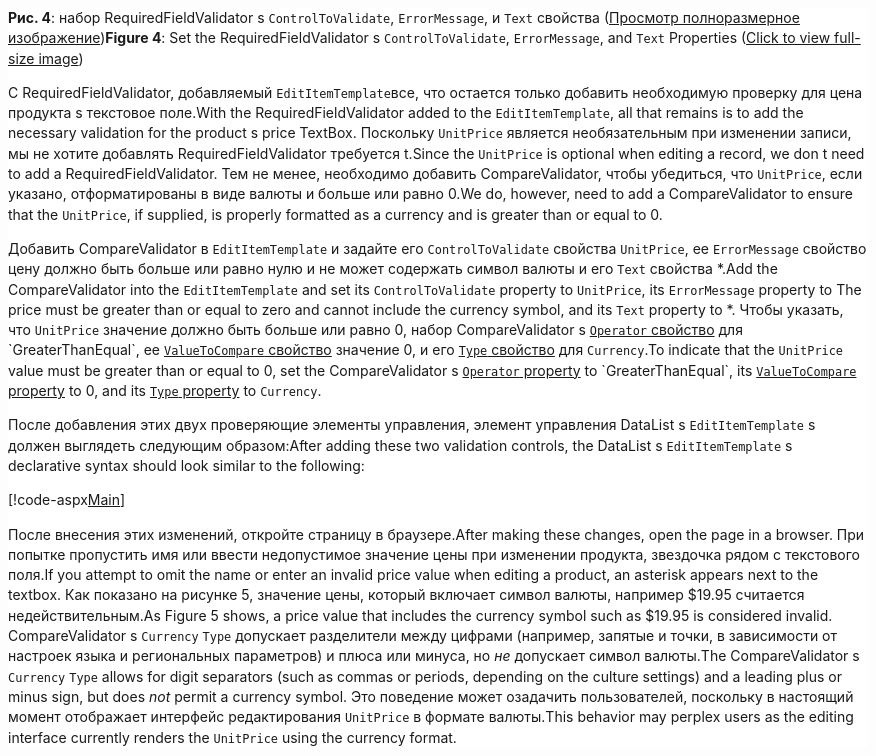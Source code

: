 <span data-ttu-id="cbfd4-163">**Рис. 4**: набор RequiredFieldValidator s `ControlToValidate`, `ErrorMessage`, и `Text` свойства ([Просмотр полноразмерное изображение](adding-validation-controls-to-the-datalist-s-editing-interface-cs/_static/image12.png))</span><span class="sxs-lookup"><span data-stu-id="cbfd4-163">**Figure 4**: Set the RequiredFieldValidator s `ControlToValidate`, `ErrorMessage`, and `Text` Properties ([Click to view full-size image](adding-validation-controls-to-the-datalist-s-editing-interface-cs/_static/image12.png))</span></span>


<span data-ttu-id="cbfd4-164">С RequiredFieldValidator, добавляемый `EditItemTemplate`все, что остается только добавить необходимую проверку для цена продукта s текстовое поле.</span><span class="sxs-lookup"><span data-stu-id="cbfd4-164">With the RequiredFieldValidator added to the `EditItemTemplate`, all that remains is to add the necessary validation for the product s price TextBox.</span></span> <span data-ttu-id="cbfd4-165">Поскольку `UnitPrice` является необязательным при изменении записи, мы не хотите добавлять RequiredFieldValidator требуется t.</span><span class="sxs-lookup"><span data-stu-id="cbfd4-165">Since the `UnitPrice` is optional when editing a record, we don t need to add a RequiredFieldValidator.</span></span> <span data-ttu-id="cbfd4-166">Тем не менее, необходимо добавить CompareValidator, чтобы убедиться, что `UnitPrice`, если указано, отформатированы в виде валюты и больше или равно 0.</span><span class="sxs-lookup"><span data-stu-id="cbfd4-166">We do, however, need to add a CompareValidator to ensure that the `UnitPrice`, if supplied, is properly formatted as a currency and is greater than or equal to 0.</span></span>

<span data-ttu-id="cbfd4-167">Добавить CompareValidator в `EditItemTemplate` и задайте его `ControlToValidate` свойства `UnitPrice`, ее `ErrorMessage` свойство цену должно быть больше или равно нулю и не может содержать символ валюты и его `Text` свойства \*.</span><span class="sxs-lookup"><span data-stu-id="cbfd4-167">Add the CompareValidator into the `EditItemTemplate` and set its `ControlToValidate` property to `UnitPrice`, its `ErrorMessage` property to The price must be greater than or equal to zero and cannot include the currency symbol, and its `Text` property to \*.</span></span> <span data-ttu-id="cbfd4-168">Чтобы указать, что `UnitPrice` значение должно быть больше или равно 0, набор CompareValidator s [ `Operator` свойство](https://msdn.microsoft.com/library/system.web.ui.webcontrols.comparevalidator.operator(VS.80).aspx) для `GreaterThanEqual`, ее [ `ValueToCompare` свойство](https://msdn.microsoft.com/library/system.web.ui.webcontrols.comparevalidator.valuetocompare(VS.80).aspx) значение 0, и его [ `Type` свойство](https://msdn.microsoft.com/library/system.web.ui.webcontrols.basecomparevalidator.type.aspx) для `Currency`.</span><span class="sxs-lookup"><span data-stu-id="cbfd4-168">To indicate that the `UnitPrice` value must be greater than or equal to 0, set the CompareValidator s [`Operator` property](https://msdn.microsoft.com/library/system.web.ui.webcontrols.comparevalidator.operator(VS.80).aspx) to `GreaterThanEqual`, its [`ValueToCompare` property](https://msdn.microsoft.com/library/system.web.ui.webcontrols.comparevalidator.valuetocompare(VS.80).aspx) to 0, and its [`Type` property](https://msdn.microsoft.com/library/system.web.ui.webcontrols.basecomparevalidator.type.aspx) to `Currency`.</span></span>

<span data-ttu-id="cbfd4-169">После добавления этих двух проверяющие элементы управления, элемент управления DataList s `EditItemTemplate` s должен выглядеть следующим образом:</span><span class="sxs-lookup"><span data-stu-id="cbfd4-169">After adding these two validation controls, the DataList s `EditItemTemplate` s declarative syntax should look similar to the following:</span></span>


[!code-aspx[Main](adding-validation-controls-to-the-datalist-s-editing-interface-cs/samples/sample1.aspx)]

<span data-ttu-id="cbfd4-170">После внесения этих изменений, откройте страницу в браузере.</span><span class="sxs-lookup"><span data-stu-id="cbfd4-170">After making these changes, open the page in a browser.</span></span> <span data-ttu-id="cbfd4-171">При попытке пропустить имя или ввести недопустимое значение цены при изменении продукта, звездочка рядом с текстового поля.</span><span class="sxs-lookup"><span data-stu-id="cbfd4-171">If you attempt to omit the name or enter an invalid price value when editing a product, an asterisk appears next to the textbox.</span></span> <span data-ttu-id="cbfd4-172">Как показано на рисунке 5, значение цены, который включает символ валюты, например $19.95 считается недействительным.</span><span class="sxs-lookup"><span data-stu-id="cbfd4-172">As Figure 5 shows, a price value that includes the currency symbol such as $19.95 is considered invalid.</span></span> <span data-ttu-id="cbfd4-173">CompareValidator s `Currency` `Type` допускает разделители между цифрами (например, запятые и точки, в зависимости от настроек языка и региональных параметров) и плюса или минуса, но *не* допускает символ валюты.</span><span class="sxs-lookup"><span data-stu-id="cbfd4-173">The CompareValidator s `Currency` `Type` allows for digit separators (such as commas or periods, depending on the culture settings) and a leading plus or minus sign, but does *not* permit a currency symbol.</span></span> <span data-ttu-id="cbfd4-174">Это поведение может озадачить пользователей, поскольку в настоящий момент отображает интерфейс редактирования `UnitPrice` в формате валюты.</span><span class="sxs-lookup"><span data-stu-id="cbfd4-174">This behavior may perplex users as the editing interface currently renders the `UnitPrice` using the currency format.</span></span>